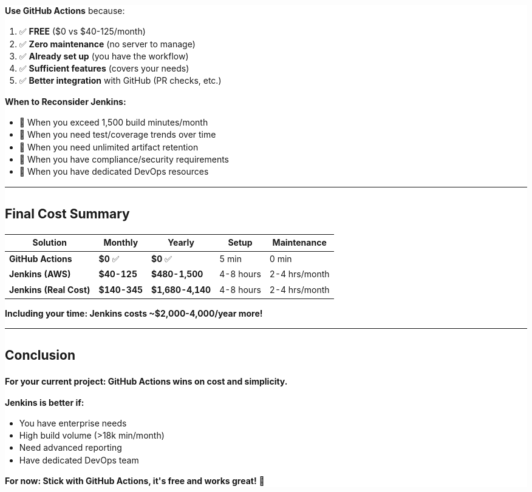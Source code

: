 **Use GitHub Actions** because:

1. ✅ **FREE** ($0 vs $40-125/month)
2. ✅ **Zero maintenance** (no server to manage)
3. ✅ **Already set up** (you have the workflow)
4. ✅ **Sufficient features** (covers your needs)
5. ✅ **Better integration** with GitHub (PR checks, etc.)

**When to Reconsider Jenkins:**

- 🔄 When you exceed 1,500 build minutes/month
- 🔄 When you need test/coverage trends over time
- 🔄 When you need unlimited artifact retention
- 🔄 When you have compliance/security requirements
- 🔄 When you have dedicated DevOps resources

---

## Final Cost Summary

| Solution | Monthly | Yearly | Setup | Maintenance |
|----------|---------|--------|-------|-------------|
| **GitHub Actions** | **$0** ✅ | **$0** ✅ | 5 min | 0 min |
| **Jenkins (AWS)** | **$40-125** | **$480-1,500** | 4-8 hours | 2-4 hrs/month |
| **Jenkins (Real Cost)** | **$140-345** | **$1,680-4,140** | 4-8 hours | 2-4 hrs/month |

**Including your time: Jenkins costs ~$2,000-4,000/year more!**

---

## Conclusion

**For your current project: GitHub Actions wins on cost and simplicity.**

**Jenkins is better if:**
- You have enterprise needs
- High build volume (>18k min/month)
- Need advanced reporting
- Have dedicated DevOps team

**For now: Stick with GitHub Actions, it's free and works great!** 🚀

